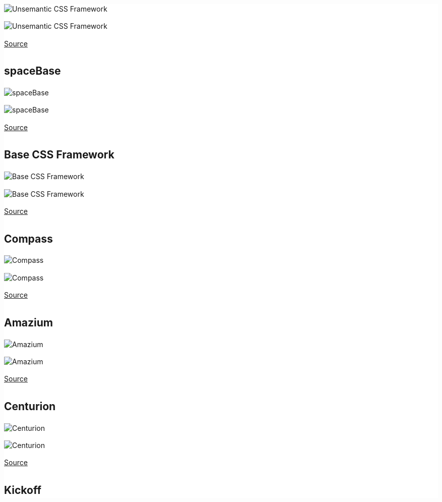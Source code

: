 ![Unsemantic CSS Framework](https://cdn.cssauthor.com/wp-content/uploads/2022/09/Unsemantic-CSS-Framework.jpg?strip=all&lossy=1&resize=1000%2C600&ssl=1 "100+ Best CSS Frameworks for Responsive Design 91")

![Unsemantic CSS Framework](//cdn.cssauthor.com/wp-content/uploads/2022/09/Unsemantic-CSS-Framework.jpg?strip=all&lossy=1&resize=1000%2C600&ssl=1 "100+ Best CSS Frameworks for Responsive Design 91")

[Source](https://unsemantic.com/)

spaceBase
---------

![spaceBase](https://cdn.cssauthor.com/wp-content/uploads/2022/09/spaceBase.jpg?strip=all&lossy=1&resize=1000%2C600&ssl=1 "100+ Best CSS Frameworks for Responsive Design 92")

![spaceBase](//cdn.cssauthor.com/wp-content/uploads/2022/09/spaceBase.jpg?strip=all&lossy=1&resize=1000%2C600&ssl=1 "100+ Best CSS Frameworks for Responsive Design 92")

[Source](https://spacebase.space150.com/)

Base CSS Framework
------------------

![Base CSS Framework](https://cdn.cssauthor.com/wp-content/uploads/2022/09/Base-CSS-Framework.jpg?strip=all&lossy=1&resize=1000%2C600&ssl=1 "100+ Best CSS Frameworks for Responsive Design 93")

![Base CSS Framework](//cdn.cssauthor.com/wp-content/uploads/2022/09/Base-CSS-Framework.jpg?strip=all&lossy=1&resize=1000%2C600&ssl=1 "100+ Best CSS Frameworks for Responsive Design 93")

[Source](https://getbase.org/)

Compass
-------

![Compass](https://cdn.cssauthor.com/wp-content/uploads/2022/09/Compass.jpg?strip=all&lossy=1&resize=1000%2C600&ssl=1 "100+ Best CSS Frameworks for Responsive Design 94")

![Compass](//cdn.cssauthor.com/wp-content/uploads/2022/09/Compass.jpg?strip=all&lossy=1&resize=1000%2C600&ssl=1 "100+ Best CSS Frameworks for Responsive Design 94")

[Source](http://compass-style.org/)

Amazium
-------

![Amazium](https://cdn.cssauthor.com/wp-content/uploads/2022/09/Amazium.jpg?strip=all&lossy=1&resize=1000%2C600&ssl=1 "100+ Best CSS Frameworks for Responsive Design 95")

![Amazium](//cdn.cssauthor.com/wp-content/uploads/2022/09/Amazium.jpg?strip=all&lossy=1&resize=1000%2C600&ssl=1 "100+ Best CSS Frameworks for Responsive Design 95")

[Source](https://www.amazium.co.uk/)

Centurion
---------

![Centurion](https://cdn.cssauthor.com/wp-content/uploads/2022/09/Centurion.jpg?strip=all&lossy=1&resize=1000%2C600&ssl=1 "100+ Best CSS Frameworks for Responsive Design 96")

![Centurion](//cdn.cssauthor.com/wp-content/uploads/2022/09/Centurion.jpg?strip=all&lossy=1&resize=1000%2C600&ssl=1 "100+ Best CSS Frameworks for Responsive Design 96")

[Source](https://www.centurionframework.com/)

Kickoff
-------
